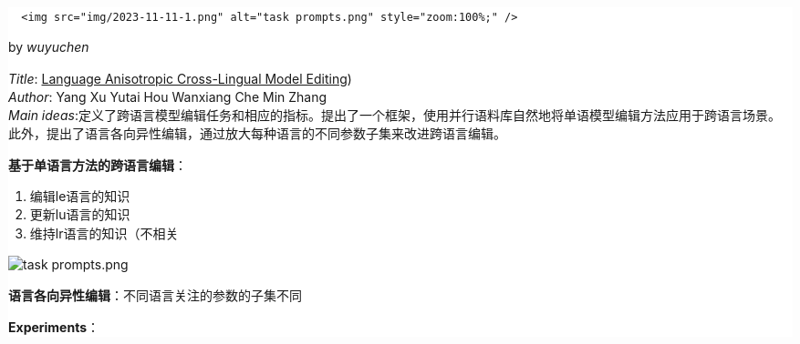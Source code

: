       <img src="img/2023-11-11-1.png" alt="task prompts.png" style="zoom:100%;" />

by *wuyuchen*



<i>Title</i>: [Language Anisotropic Cross-Lingual Model Editing](https://export.arxiv.org/pdf/2205.12677v2.pdf))<br>
<i>Author</i>: Yang Xu Yutai Hou Wanxiang Che Min Zhang<br>
<i>Main ideas</i>:定义了跨语言模型编辑任务和相应的指标。提出了一个框架，使用并行语料库自然地将单语模型编辑方法应用于跨语言场景。此外，提出了语言各向异性编辑，通过放大每种语言的不同参数子集来改进跨语言编辑。

**基于单语言方法的跨语言编辑**：

1. 编辑le语言的知识
2. 更新lu语言的知识
3. 维持lr语言的知识（不相关

<img src="img/2023-11-11-2.png" alt="task prompts.png" style="zoom:100%;" />

**语言各向异性编辑**：不同语言关注的参数的子集不同

**Experiments**：
